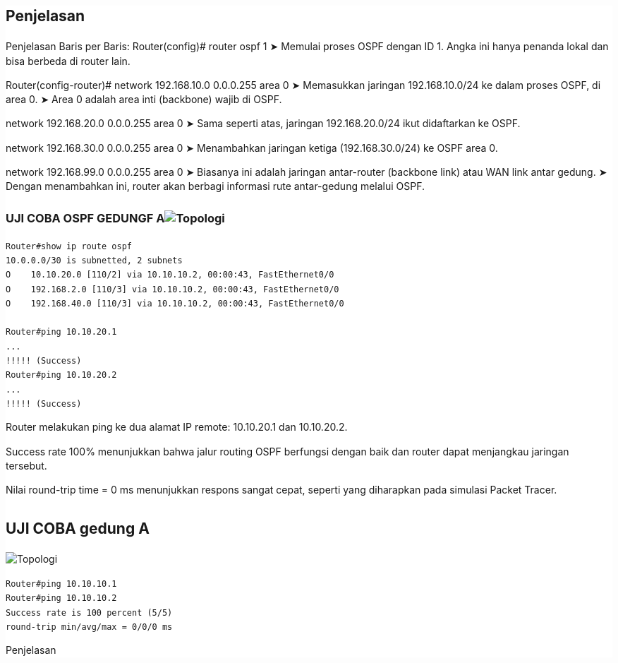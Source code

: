 
## Penjelasan 
Penjelasan Baris per Baris:
Router(config)# router ospf 1
➤ Memulai proses OSPF dengan ID 1. Angka ini hanya penanda lokal dan bisa berbeda di router lain.

Router(config-router)# network 192.168.10.0 0.0.0.255 area 0
➤ Memasukkan jaringan 192.168.10.0/24 ke dalam proses OSPF, di area 0.
➤ Area 0 adalah area inti (backbone) wajib di OSPF.

network 192.168.20.0 0.0.0.255 area 0
➤ Sama seperti atas, jaringan 192.168.20.0/24 ikut didaftarkan ke OSPF.

network 192.168.30.0 0.0.0.255 area 0
➤ Menambahkan jaringan ketiga (192.168.30.0/24) ke OSPF area 0.

network 192.168.99.0 0.0.0.255 area 0
➤ Biasanya ini adalah jaringan antar-router (backbone link) atau WAN link antar gedung.
➤ Dengan menambahkan ini, router akan berbagi informasi rute antar-gedung melalui OSPF.



### UJI COBA OSPF GEDUNGF A![Topologi](ujicobaA.png)


```
Router#show ip route ospf
10.0.0.0/30 is subnetted, 2 subnets
O    10.10.20.0 [110/2] via 10.10.10.2, 00:00:43, FastEthernet0/0
O    192.168.2.0 [110/3] via 10.10.10.2, 00:00:43, FastEthernet0/0
O    192.168.40.0 [110/3] via 10.10.10.2, 00:00:43, FastEthernet0/0

Router#ping 10.10.20.1
...
!!!!! (Success)
Router#ping 10.10.20.2
...
!!!!! (Success)
```

Router melakukan ping ke dua alamat IP remote: 10.10.20.1 dan 10.10.20.2.

Success rate 100% menunjukkan bahwa jalur routing OSPF berfungsi dengan baik dan router dapat menjangkau jaringan tersebut.

Nilai round-trip time = 0 ms menunjukkan respons sangat cepat, seperti yang diharapkan pada simulasi Packet Tracer.

## UJI COBA gedung A
![Topologi](UjicobaA1.png)
```
Router#ping 10.10.10.1
Router#ping 10.10.10.2
Success rate is 100 percent (5/5)
round-trip min/avg/max = 0/0/0 ms
```
Penjelasan
